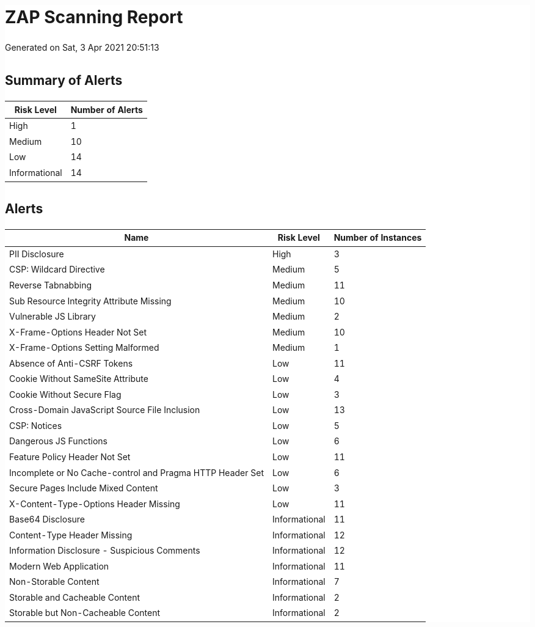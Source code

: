 
# ZAP Scanning Report

Generated on Sat, 3 Apr 2021 20:51:13


## Summary of Alerts

| Risk Level | Number of Alerts |
| --- | --- |
| High | 1 |
| Medium | 10 |
| Low | 14 |
| Informational | 14 |

## Alerts

| Name | Risk Level | Number of Instances |
| --- | --- | --- | 
| PII Disclosure | High | 3 | 
| CSP: Wildcard Directive | Medium | 5 | 
| Reverse Tabnabbing | Medium | 11 | 
| Sub Resource Integrity Attribute Missing | Medium | 10 | 
| Vulnerable JS Library | Medium | 2 | 
| X-Frame-Options Header Not Set | Medium | 10 | 
| X-Frame-Options Setting Malformed | Medium | 1 | 
| Absence of Anti-CSRF Tokens | Low | 11 | 
| Cookie Without SameSite Attribute | Low | 4 | 
| Cookie Without Secure Flag | Low | 3 | 
| Cross-Domain JavaScript Source File Inclusion | Low | 13 | 
| CSP: Notices | Low | 5 | 
| Dangerous JS Functions | Low | 6 | 
| Feature Policy Header Not Set | Low | 11 | 
| Incomplete or No Cache-control and Pragma HTTP Header Set | Low | 6 | 
| Secure Pages Include Mixed Content | Low | 3 | 
| X-Content-Type-Options Header Missing | Low | 11 | 
| Base64 Disclosure | Informational | 11 | 
| Content-Type Header Missing | Informational | 12 | 
| Information Disclosure - Suspicious Comments | Informational | 12 | 
| Modern Web Application | Informational | 11 | 
| Non-Storable Content | Informational | 7 | 
| Storable and Cacheable Content | Informational | 2 | 
| Storable but Non-Cacheable Content | Informational | 2 | 